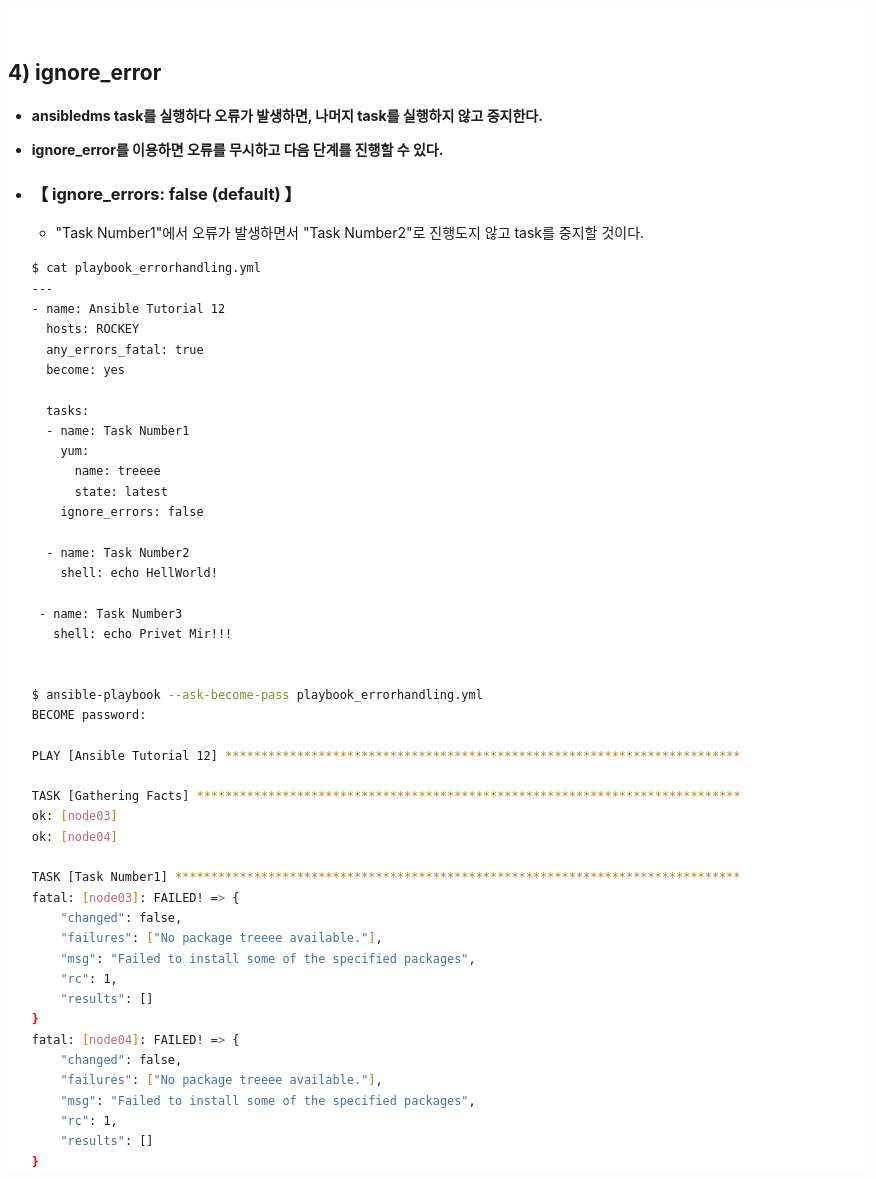 <br>

## 4) ignore_error

- **ansibledms task를 실행하다 오류가 발생하면, 나머지 task를 실행하지 않고 중지한다.**

- **ignore_error를 이용하면 오류를 무시하고 다음 단계를 진행할 수 있다.**

- ### **【 ignore_errors: false (default) 】**

    - "Task Number1"에서 오류가 발생하면서 "Task Number2"로 진행도지 않고 task를 중지할 것이다.

    ```bash
    $ cat playbook_errorhandling.yml
    ---
    - name: Ansible Tutorial 12
      hosts: ROCKEY
      any_errors_fatal: true
      become: yes

      tasks:
      - name: Task Number1
        yum:
          name: treeee
          state: latest
        ignore_errors: false

      - name: Task Number2
        shell: echo HellWorld!

     - name: Task Number3
       shell: echo Privet Mir!!!


    $ ansible-playbook --ask-become-pass playbook_errorhandling.yml
    BECOME password:

    PLAY [Ansible Tutorial 12] ************************************************************************

    TASK [Gathering Facts] ****************************************************************************
    ok: [node03]
    ok: [node04]

    TASK [Task Number1] *******************************************************************************
    fatal: [node03]: FAILED! => {
        "changed": false, 
        "failures": ["No package treeee available."], 
        "msg": "Failed to install some of the specified packages", 
        "rc": 1, 
        "results": []
    }
    fatal: [node04]: FAILED! => {
        "changed": false, 
        "failures": ["No package treeee available."], 
        "msg": "Failed to install some of the specified packages", 
        "rc": 1, 
        "results": []
    }
